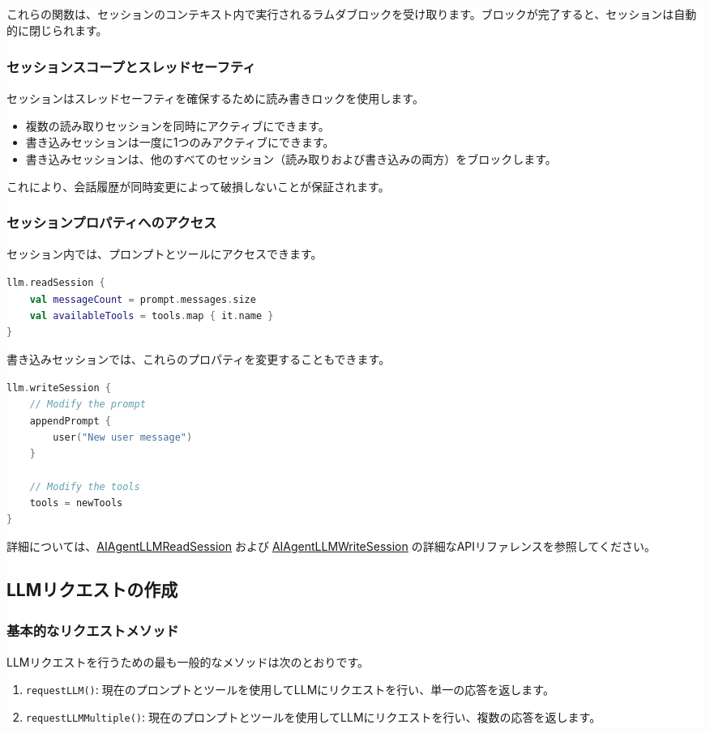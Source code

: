
これらの関数は、セッションのコンテキスト内で実行されるラムダブロックを受け取ります。ブロックが完了すると、セッションは自動的に閉じられます。

### セッションスコープとスレッドセーフティ

セッションはスレッドセーフティを確保するために読み書きロックを使用します。

- 複数の読み取りセッションを同時にアクティブにできます。
- 書き込みセッションは一度に1つのみアクティブにできます。
- 書き込みセッションは、他のすべてのセッション（読み取りおよび書き込みの両方）をブロックします。

これにより、会話履歴が同時変更によって破損しないことが保証されます。

### セッションプロパティへのアクセス

セッション内では、プロンプトとツールにアクセスできます。



```kotlin
llm.readSession {
    val messageCount = prompt.messages.size
    val availableTools = tools.map { it.name }
}
```


書き込みセッションでは、これらのプロパティを変更することもできます。



```kotlin
llm.writeSession {
    // Modify the prompt
    appendPrompt {
        user("New user message")
    }

    // Modify the tools
    tools = newTools
}
```


詳細については、[AIAgentLLMReadSession](https://api.koog.ai/agents/agents-core/ai.koog.agents.core.agent.session/-a-i-agent-l-l-m-read-session/index.html) および [AIAgentLLMWriteSession](https://api.koog.ai/agents/agents-core/ai.koog.agents.core.agent.session/-a-i-agent-l-l-m-write-session/index.html) の詳細なAPIリファレンスを参照してください。

## LLMリクエストの作成

### 基本的なリクエストメソッド

LLMリクエストを行うための最も一般的なメソッドは次のとおりです。

1.  `requestLLM()`: 現在のプロンプトとツールを使用してLLMにリクエストを行い、単一の応答を返します。

2.  `requestLLMMultiple()`: 現在のプロンプトとツールを使用してLLMにリクエストを行い、複数の応答を返します。
